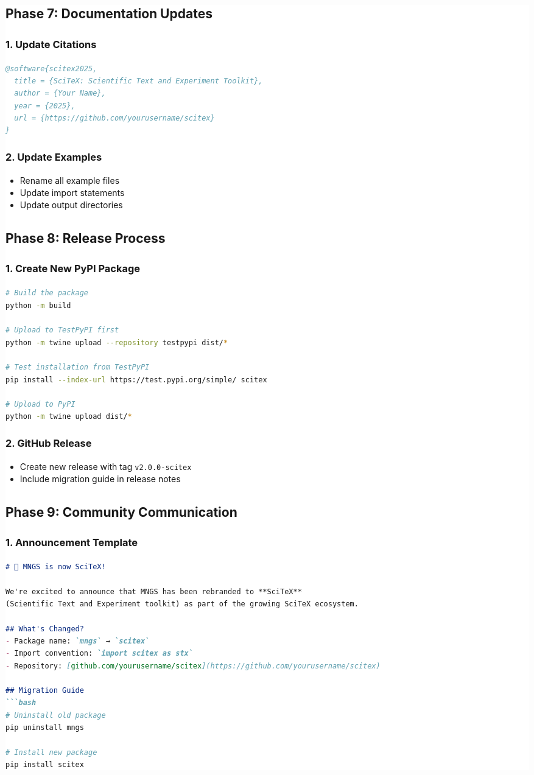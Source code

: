 ## Phase 7: Documentation Updates

### 1. Update Citations
```bibtex
@software{scitex2025,
  title = {SciTeX: Scientific Text and Experiment Toolkit},
  author = {Your Name},
  year = {2025},
  url = {https://github.com/yourusername/scitex}
}
```

### 2. Update Examples
- Rename all example files
- Update import statements
- Update output directories

## Phase 8: Release Process

### 1. Create New PyPI Package
```bash
# Build the package
python -m build

# Upload to TestPyPI first
python -m twine upload --repository testpypi dist/*

# Test installation from TestPyPI
pip install --index-url https://test.pypi.org/simple/ scitex

# Upload to PyPI
python -m twine upload dist/*
```

### 2. GitHub Release
- Create new release with tag `v2.0.0-scitex`
- Include migration guide in release notes

## Phase 9: Community Communication

### 1. Announcement Template
```markdown
# 🎉 MNGS is now SciTeX!

We're excited to announce that MNGS has been rebranded to **SciTeX** 
(Scientific Text and Experiment toolkit) as part of the growing SciTeX ecosystem.

## What's Changed?
- Package name: `mngs` → `scitex`
- Import convention: `import scitex as stx`
- Repository: [github.com/yourusername/scitex](https://github.com/yourusername/scitex)

## Migration Guide
```bash
# Uninstall old package
pip uninstall mngs

# Install new package
pip install scitex
```
